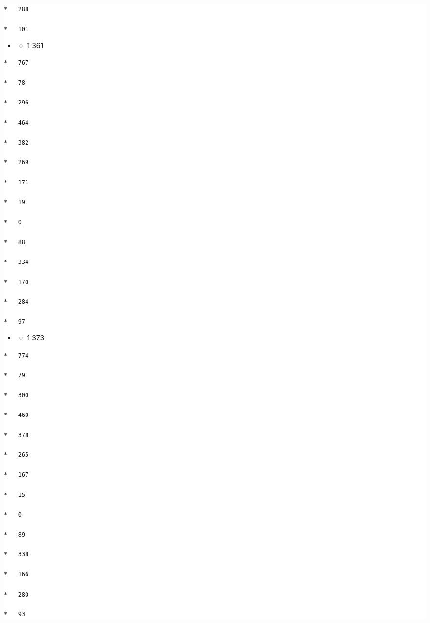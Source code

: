     *   288

    *   101


*    *   1 361

    *   767

    *   78

    *   296

    *   464

    *   382

    *   269

    *   171

    *   19

    *   0

    *   88

    *   334

    *   170

    *   284

    *   97


*    *   1 373

    *   774

    *   79

    *   300

    *   460

    *   378

    *   265

    *   167

    *   15

    *   0

    *   89

    *   338

    *   166

    *   280

    *   93
